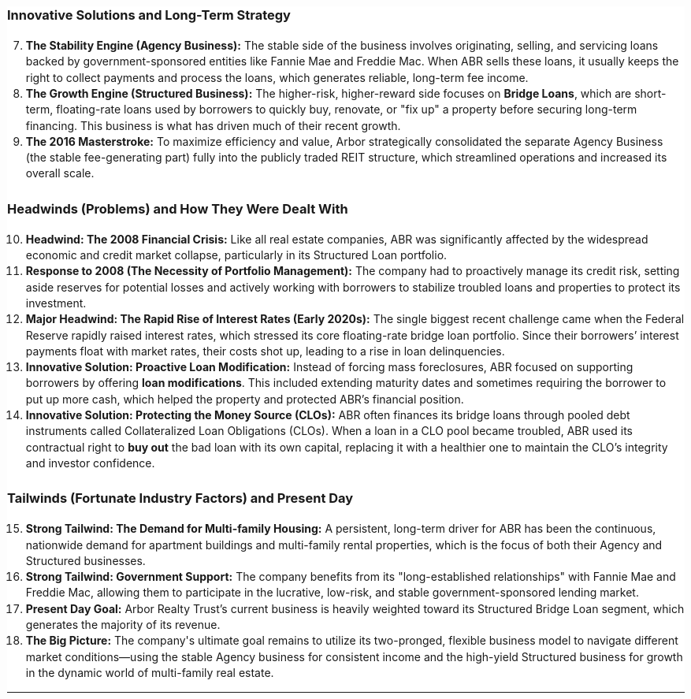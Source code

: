 ### **Innovative Solutions and Long-Term Strategy**

7.  **The Stability Engine (Agency Business):** The stable side of the business involves originating, selling, and servicing loans backed by government-sponsored entities like Fannie Mae and Freddie Mac. When ABR sells these loans, it usually keeps the right to collect payments and process the loans, which generates reliable, long-term fee income.
8.  **The Growth Engine (Structured Business):** The higher-risk, higher-reward side focuses on **Bridge Loans**, which are short-term, floating-rate loans used by borrowers to quickly buy, renovate, or "fix up" a property before securing long-term financing. This business is what has driven much of their recent growth.
9.  **The 2016 Masterstroke:** To maximize efficiency and value, Arbor strategically consolidated the separate Agency Business (the stable fee-generating part) fully into the publicly traded REIT structure, which streamlined operations and increased its overall scale.

### **Headwinds (Problems) and How They Were Dealt With**

10. **Headwind: The 2008 Financial Crisis:** Like all real estate companies, ABR was significantly affected by the widespread economic and credit market collapse, particularly in its Structured Loan portfolio.
11. **Response to 2008 (The Necessity of Portfolio Management):** The company had to proactively manage its credit risk, setting aside reserves for potential losses and actively working with borrowers to stabilize troubled loans and properties to protect its investment.
12. **Major Headwind: The Rapid Rise of Interest Rates (Early 2020s):** The single biggest recent challenge came when the Federal Reserve rapidly raised interest rates, which stressed its core floating-rate bridge loan portfolio. Since their borrowers’ interest payments float with market rates, their costs shot up, leading to a rise in loan delinquencies.
13. **Innovative Solution: Proactive Loan Modification:** Instead of forcing mass foreclosures, ABR focused on supporting borrowers by offering **loan modifications**. This included extending maturity dates and sometimes requiring the borrower to put up more cash, which helped the property and protected ABR’s financial position.
14. **Innovative Solution: Protecting the Money Source (CLOs):** ABR often finances its bridge loans through pooled debt instruments called Collateralized Loan Obligations (CLOs). When a loan in a CLO pool became troubled, ABR used its contractual right to **buy out** the bad loan with its own capital, replacing it with a healthier one to maintain the CLO’s integrity and investor confidence.

### **Tailwinds (Fortunate Industry Factors) and Present Day**

15. **Strong Tailwind: The Demand for Multi-family Housing:** A persistent, long-term driver for ABR has been the continuous, nationwide demand for apartment buildings and multi-family rental properties, which is the focus of both their Agency and Structured businesses.
16. **Strong Tailwind: Government Support:** The company benefits from its "long-established relationships" with Fannie Mae and Freddie Mac, allowing them to participate in the lucrative, low-risk, and stable government-sponsored lending market.
17. **Present Day Goal:** Arbor Realty Trust’s current business is heavily weighted toward its Structured Bridge Loan segment, which generates the majority of its revenue.
18. **The Big Picture:** The company's ultimate goal remains to utilize its two-pronged, flexible business model to navigate different market conditions—using the stable Agency business for consistent income and the high-yield Structured business for growth in the dynamic world of multi-family real estate.

---
